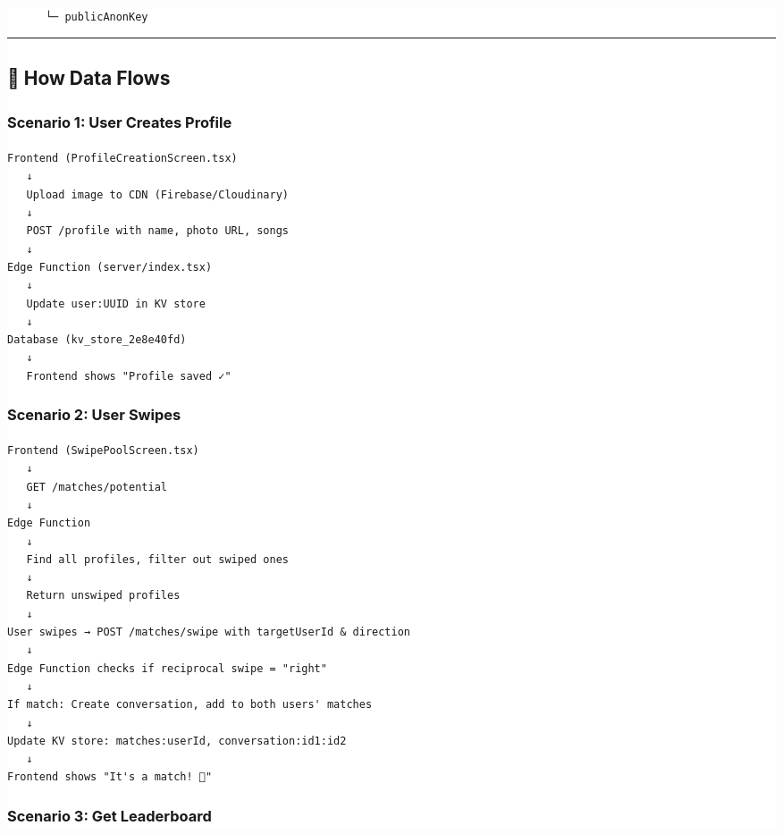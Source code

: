 ```
      └─ publicAnonKey
```

---

## 🔄 How Data Flows

### Scenario 1: User Creates Profile

```
Frontend (ProfileCreationScreen.tsx)
   ↓
   Upload image to CDN (Firebase/Cloudinary)
   ↓
   POST /profile with name, photo URL, songs
   ↓
Edge Function (server/index.tsx)
   ↓
   Update user:UUID in KV store
   ↓
Database (kv_store_2e8e40fd)
   ↓
   Frontend shows "Profile saved ✓"
```

### Scenario 2: User Swipes

```
Frontend (SwipePoolScreen.tsx)
   ↓
   GET /matches/potential
   ↓
Edge Function
   ↓
   Find all profiles, filter out swiped ones
   ↓
   Return unswiped profiles
   ↓
User swipes → POST /matches/swipe with targetUserId & direction
   ↓
Edge Function checks if reciprocal swipe = "right"
   ↓
If match: Create conversation, add to both users' matches
   ↓
Update KV store: matches:userId, conversation:id1:id2
   ↓
Frontend shows "It's a match! 💬"
```

### Scenario 3: Get Leaderboard
